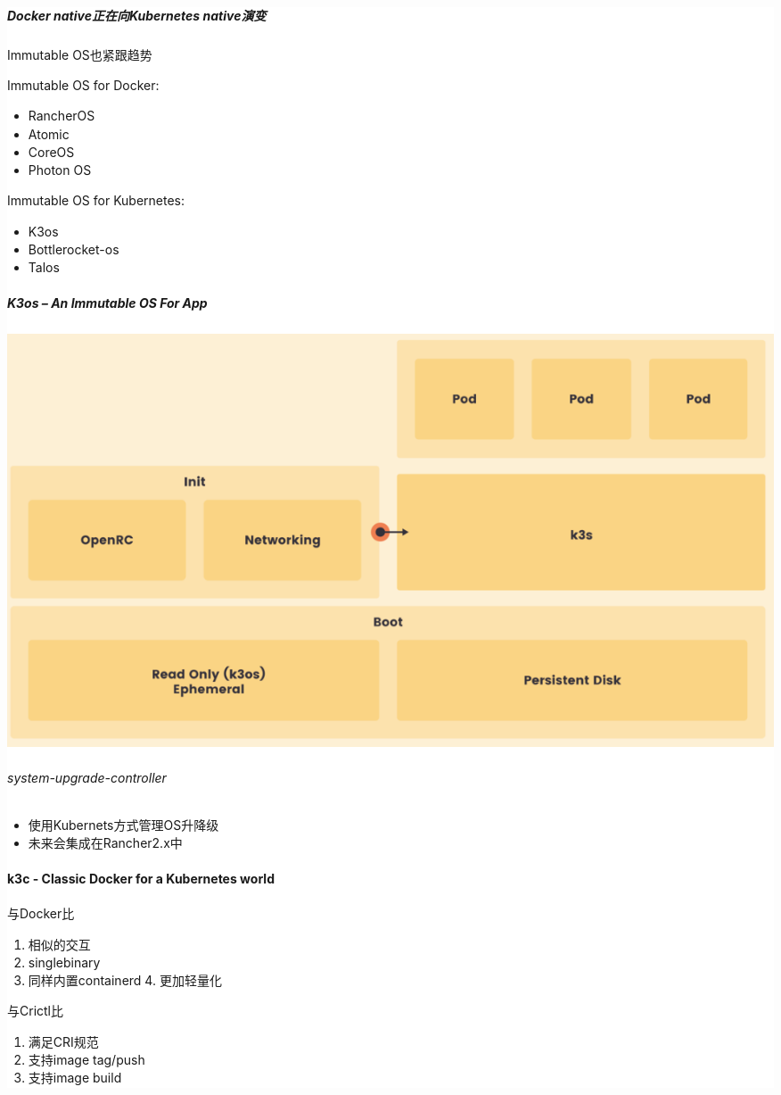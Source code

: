 
##### Docker native正在向Kubernetes native演变

Immutable OS也紧跟趋势

Immutable OS for Docker: 
- RancherOS
- Atomic
- CoreOS
- Photon OS

Immutable OS for Kubernetes: 
- K3os
- Bottlerocket-os
- Talos


##### K3os – An Immutable OS For App

![0c5994ce907a7689185ec96b8b6d2f10.png](./images/0c5994ce907a7689185ec96b8b6d2f10.png)

###### system-upgrade-controller

- 使用Kubernets方式管理OS升降级 
- 未来会集成在Rancher2.x中


#### k3c - Classic Docker for a Kubernetes world

与Docker比
1. 相似的交互
2. singlebinary
3. 同样内置containerd 4. 更加轻量化

与Crictl比
1. 满足CRI规范
2. 支持image tag/push 
3. 支持image build

